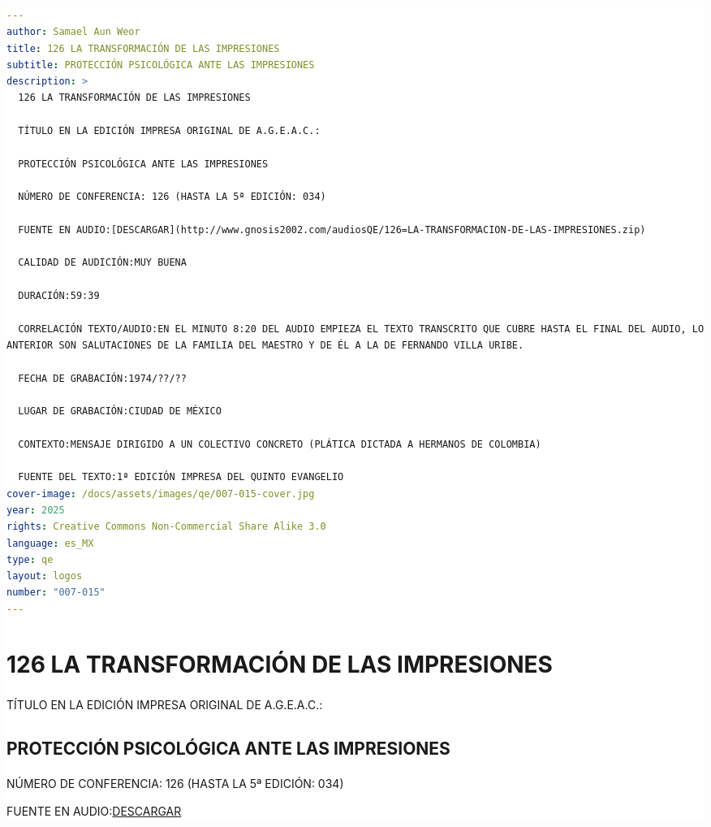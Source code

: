 ```yaml
---
author: Samael Aun Weor
title: 126 LA TRANSFORMACIÓN DE LAS IMPRESIONES
subtitle: PROTECCIÓN PSICOLÓGICA ANTE LAS IMPRESIONES
description: >
  126 LA TRANSFORMACIÓN DE LAS IMPRESIONES

  TÍTULO EN LA EDICIÓN IMPRESA ORIGINAL DE A.G.E.A.C.:

  PROTECCIÓN PSICOLÓGICA ANTE LAS IMPRESIONES

  NÚMERO DE CONFERENCIA: 126 (HASTA LA 5ª EDICIÓN: 034)

  FUENTE EN AUDIO:[DESCARGAR](http://www.gnosis2002.com/audiosQE/126=LA-TRANSFORMACION-DE-LAS-IMPRESIONES.zip)

  CALIDAD DE AUDICIÓN:MUY BUENA

  DURACIÓN:59:39

  CORRELACIÓN TEXTO/AUDIO:EN EL MINUTO 8:20 DEL AUDIO EMPIEZA EL TEXTO TRANSCRITO QUE CUBRE HASTA EL FINAL DEL AUDIO, LO ANTERIOR SON SALUTACIONES DE LA FAMILIA DEL MAESTRO Y DE ÉL A LA DE FERNANDO VILLA URIBE.

  FECHA DE GRABACIÓN:1974/??/??

  LUGAR DE GRABACIÓN:CIUDAD DE MÉXICO

  CONTEXTO:MENSAJE DIRIGIDO A UN COLECTIVO CONCRETO (PLÁTICA DICTADA A HERMANOS DE COLOMBIA)

  FUENTE DEL TEXTO:1ª EDICIÓN IMPRESA DEL QUINTO EVANGELIO
cover-image: /docs/assets/images/qe/007-015-cover.jpg
year: 2025
rights: Creative Commons Non-Commercial Share Alike 3.0
language: es_MX
type: qe
layout: logos
number: "007-015"
---
```

# 126 LA TRANSFORMACIÓN DE LAS IMPRESIONES

TÍTULO EN LA EDICIÓN IMPRESA ORIGINAL DE A.G.E.A.C.:

## PROTECCIÓN PSICOLÓGICA ANTE LAS IMPRESIONES

NÚMERO DE CONFERENCIA: 126 (HASTA LA 5ª EDICIÓN: 034)

FUENTE EN AUDIO:[DESCARGAR](http://www.gnosis2002.com/audiosQE/126=LA-TRANSFORMACION-DE-LAS-IMPRESIONES.zip)
